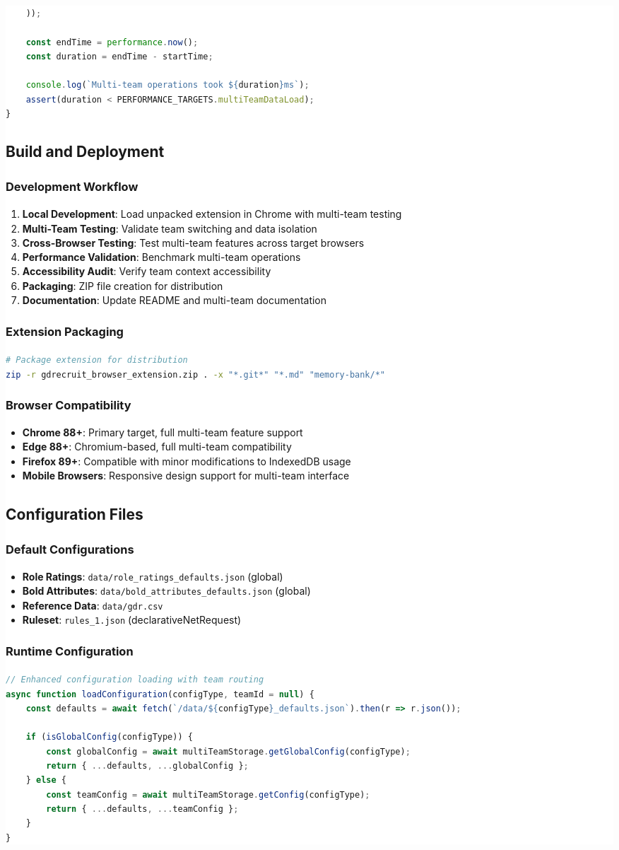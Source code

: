 ```javascript
    ));
    
    const endTime = performance.now();
    const duration = endTime - startTime;
    
    console.log(`Multi-team operations took ${duration}ms`);
    assert(duration < PERFORMANCE_TARGETS.multiTeamDataLoad);
}
```

## Build and Deployment

### Development Workflow
1. **Local Development**: Load unpacked extension in Chrome with multi-team testing
2. **Multi-Team Testing**: Validate team switching and data isolation
3. **Cross-Browser Testing**: Test multi-team features across target browsers
4. **Performance Validation**: Benchmark multi-team operations
5. **Accessibility Audit**: Verify team context accessibility
6. **Packaging**: ZIP file creation for distribution
7. **Documentation**: Update README and multi-team documentation

### Extension Packaging
```bash
# Package extension for distribution
zip -r gdrecruit_browser_extension.zip . -x "*.git*" "*.md" "memory-bank/*"
```

### Browser Compatibility
- **Chrome 88+**: Primary target, full multi-team feature support
- **Edge 88+**: Chromium-based, full multi-team compatibility
- **Firefox 89+**: Compatible with minor modifications to IndexedDB usage
- **Mobile Browsers**: Responsive design support for multi-team interface

## Configuration Files

### Default Configurations
- **Role Ratings**: `data/role_ratings_defaults.json` (global)
- **Bold Attributes**: `data/bold_attributes_defaults.json` (global)
- **Reference Data**: `data/gdr.csv`
- **Ruleset**: `rules_1.json` (declarativeNetRequest)

### Runtime Configuration
```javascript
// Enhanced configuration loading with team routing
async function loadConfiguration(configType, teamId = null) {
    const defaults = await fetch(`/data/${configType}_defaults.json`).then(r => r.json());
    
    if (isGlobalConfig(configType)) {
        const globalConfig = await multiTeamStorage.getGlobalConfig(configType);
        return { ...defaults, ...globalConfig };
    } else {
        const teamConfig = await multiTeamStorage.getConfig(configType);
        return { ...defaults, ...teamConfig };
    }
}
```
